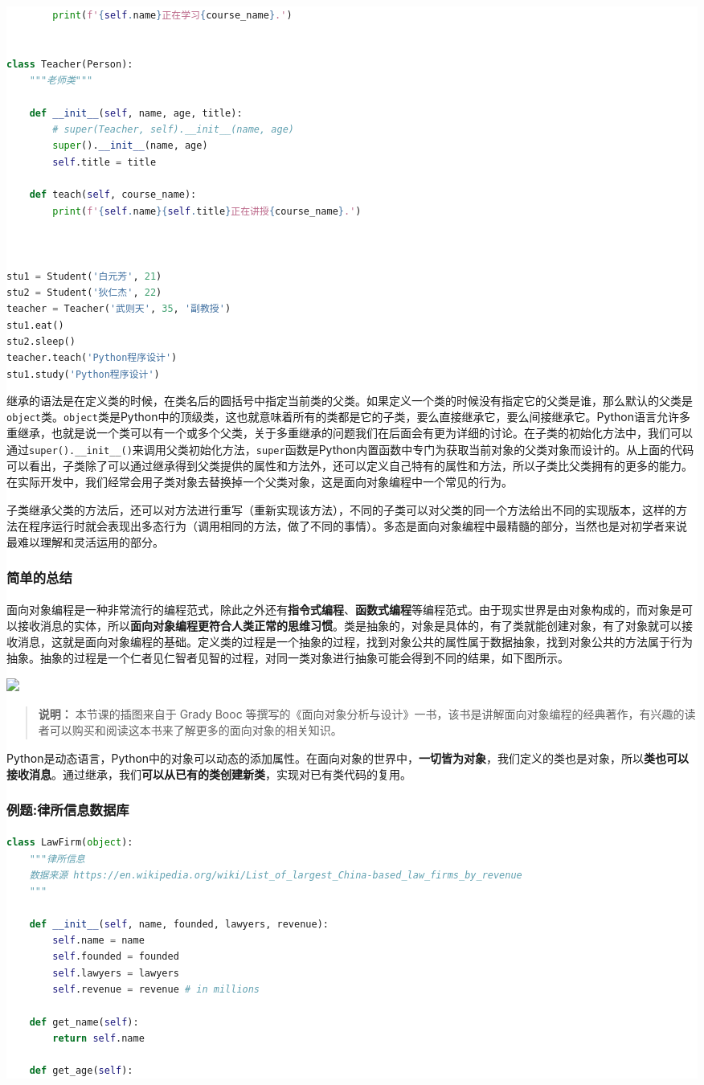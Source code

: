 ```python
        print(f'{self.name}正在学习{course_name}.')


class Teacher(Person):
    """老师类"""

    def __init__(self, name, age, title):
        # super(Teacher, self).__init__(name, age)
        super().__init__(name, age)
        self.title = title
    
    def teach(self, course_name):
        print(f'{self.name}{self.title}正在讲授{course_name}.')



stu1 = Student('白元芳', 21)
stu2 = Student('狄仁杰', 22)
teacher = Teacher('武则天', 35, '副教授')
stu1.eat()
stu2.sleep()
teacher.teach('Python程序设计')
stu1.study('Python程序设计')
```

继承的语法是在定义类的时候，在类名后的圆括号中指定当前类的父类。如果定义一个类的时候没有指定它的父类是谁，那么默认的父类是`object`类。`object`类是Python中的顶级类，这也就意味着所有的类都是它的子类，要么直接继承它，要么间接继承它。Python语言允许多重继承，也就是说一个类可以有一个或多个父类，关于多重继承的问题我们在后面会有更为详细的讨论。在子类的初始化方法中，我们可以通过`super().__init__()`来调用父类初始化方法，`super`函数是Python内置函数中专门为获取当前对象的父类对象而设计的。从上面的代码可以看出，子类除了可以通过继承得到父类提供的属性和方法外，还可以定义自己特有的属性和方法，所以子类比父类拥有的更多的能力。在实际开发中，我们经常会用子类对象去替换掉一个父类对象，这是面向对象编程中一个常见的行为。

子类继承父类的方法后，还可以对方法进行重写（重新实现该方法），不同的子类可以对父类的同一个方法给出不同的实现版本，这样的方法在程序运行时就会表现出多态行为（调用相同的方法，做了不同的事情）。多态是面向对象编程中最精髓的部分，当然也是对初学者来说最难以理解和灵活运用的部分。


### 简单的总结

面向对象编程是一种非常流行的编程范式，除此之外还有**指令式编程**、**函数式编程**等编程范式。由于现实世界是由对象构成的，而对象是可以接收消息的实体，所以**面向对象编程更符合人类正常的思维习惯**。类是抽象的，对象是具体的，有了类就能创建对象，有了对象就可以接收消息，这就是面向对象编程的基础。定义类的过程是一个抽象的过程，找到对象公共的属性属于数据抽象，找到对象公共的方法属于行为抽象。抽象的过程是一个仁者见仁智者见智的过程，对同一类对象进行抽象可能会得到不同的结果，如下图所示。

<img src="https://gitee.com/jackfrued/mypic/raw/master/20210731182914.png" width="75%">

> **说明：** 本节课的插图来自于 Grady Booc 等撰写的《面向对象分析与设计》一书，该书是讲解面向对象编程的经典著作，有兴趣的读者可以购买和阅读这本书来了解更多的面向对象的相关知识。

Python是动态语言，Python中的对象可以动态的添加属性。在面向对象的世界中，**一切皆为对象**，我们定义的类也是对象，所以**类也可以接收消息**。通过继承，我们**可以从已有的类创建新类**，实现对已有类代码的复用。


### 例题:律所信息数据库


```python
class LawFirm(object):
    """律所信息
    数据来源 https://en.wikipedia.org/wiki/List_of_largest_China-based_law_firms_by_revenue
    """
    
    def __init__(self, name, founded, lawyers, revenue):
        self.name = name
        self.founded = founded
        self.lawyers = lawyers
        self.revenue = revenue # in millions
    
    def get_name(self):
        return self.name
    
    def get_age(self):
```